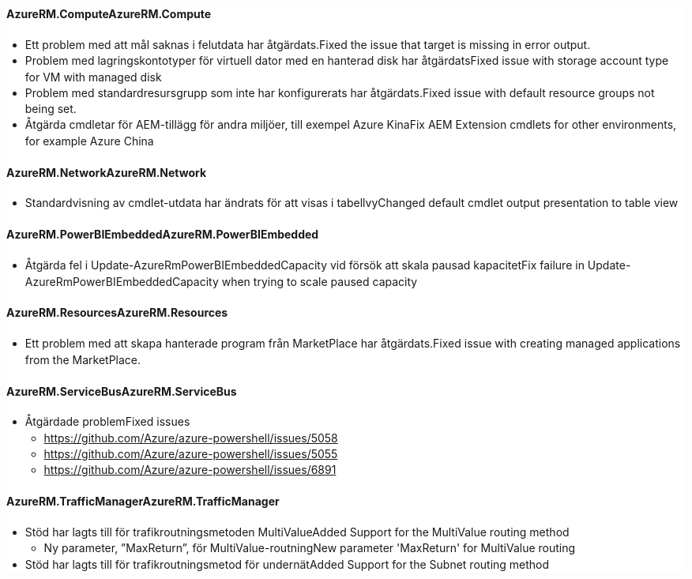 
#### <a name="azurermcompute"></a><span data-ttu-id="74c4b-413">AzureRM.Compute</span><span class="sxs-lookup"><span data-stu-id="74c4b-413">AzureRM.Compute</span></span>
* <span data-ttu-id="74c4b-414">Ett problem med att mål saknas i felutdata har åtgärdats.</span><span class="sxs-lookup"><span data-stu-id="74c4b-414">Fixed the issue that target is missing in error output.</span></span>
* <span data-ttu-id="74c4b-415">Problem med lagringskontotyper för virtuell dator med en hanterad disk har åtgärdats</span><span class="sxs-lookup"><span data-stu-id="74c4b-415">Fixed issue with storage account type for VM with managed disk</span></span>
* <span data-ttu-id="74c4b-416">Problem med standardresursgrupp som inte har konfigurerats har åtgärdats.</span><span class="sxs-lookup"><span data-stu-id="74c4b-416">Fixed issue with default resource groups not being set.</span></span>
* <span data-ttu-id="74c4b-417">Åtgärda cmdletar för AEM-tillägg för andra miljöer, till exempel Azure Kina</span><span class="sxs-lookup"><span data-stu-id="74c4b-417">Fix AEM Extension cmdlets for other environments, for example Azure China</span></span>

#### <a name="azurermnetwork"></a><span data-ttu-id="74c4b-418">AzureRM.Network</span><span class="sxs-lookup"><span data-stu-id="74c4b-418">AzureRM.Network</span></span>
* <span data-ttu-id="74c4b-419">Standardvisning av cmdlet-utdata har ändrats för att visas i tabellvy</span><span class="sxs-lookup"><span data-stu-id="74c4b-419">Changed default cmdlet output presentation to table view</span></span>

#### <a name="azurermpowerbiembedded"></a><span data-ttu-id="74c4b-420">AzureRM.PowerBIEmbedded</span><span class="sxs-lookup"><span data-stu-id="74c4b-420">AzureRM.PowerBIEmbedded</span></span>
* <span data-ttu-id="74c4b-421">Åtgärda fel i Update-AzureRmPowerBIEmbeddedCapacity vid försök att skala pausad kapacitet</span><span class="sxs-lookup"><span data-stu-id="74c4b-421">Fix failure in Update-AzureRmPowerBIEmbeddedCapacity when trying to scale paused capacity</span></span>


#### <a name="azurermresources"></a><span data-ttu-id="74c4b-422">AzureRM.Resources</span><span class="sxs-lookup"><span data-stu-id="74c4b-422">AzureRM.Resources</span></span>
* <span data-ttu-id="74c4b-423">Ett problem med att skapa hanterade program från MarketPlace har åtgärdats.</span><span class="sxs-lookup"><span data-stu-id="74c4b-423">Fixed issue with creating managed applications from the MarketPlace.</span></span>

#### <a name="azurermservicebus"></a><span data-ttu-id="74c4b-424">AzureRM.ServiceBus</span><span class="sxs-lookup"><span data-stu-id="74c4b-424">AzureRM.ServiceBus</span></span>
* <span data-ttu-id="74c4b-425">Åtgärdade problem</span><span class="sxs-lookup"><span data-stu-id="74c4b-425">Fixed issues</span></span>
    - https://github.com/Azure/azure-powershell/issues/5058
    - https://github.com/Azure/azure-powershell/issues/5055
    - https://github.com/Azure/azure-powershell/issues/6891

#### <a name="azurermtrafficmanager"></a><span data-ttu-id="74c4b-426">AzureRM.TrafficManager</span><span class="sxs-lookup"><span data-stu-id="74c4b-426">AzureRM.TrafficManager</span></span>
* <span data-ttu-id="74c4b-427">Stöd har lagts till för trafikroutningsmetoden MultiValue</span><span class="sxs-lookup"><span data-stu-id="74c4b-427">Added Support for the MultiValue routing method</span></span>
    - <span data-ttu-id="74c4b-428">Ny parameter, ”MaxReturn”, för MultiValue-routning</span><span class="sxs-lookup"><span data-stu-id="74c4b-428">New parameter 'MaxReturn' for MultiValue routing</span></span>
* <span data-ttu-id="74c4b-429">Stöd har lagts till för trafikroutningsmetod för undernät</span><span class="sxs-lookup"><span data-stu-id="74c4b-429">Added Support for the Subnet routing method</span></span>